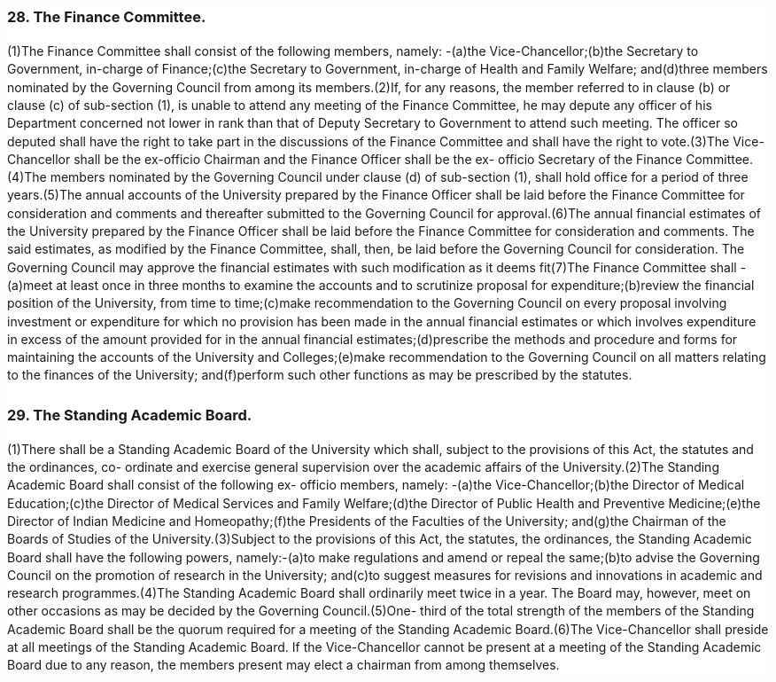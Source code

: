 ### 28. The Finance Committee.

(1)The Finance Committee shall consist of the following members, namely:
-(a)the Vice-Chancellor;(b)the Secretary to Government, in-charge of
Finance;(c)the Secretary to Government, in-charge of Health and Family
Welfare; and(d)three members nominated by the Governing Council from among its
members.(2)If, for any reasons, the member referred to in clause (b) or clause
(c) of sub-section (1), is unable to attend any meeting of the Finance
Committee, he may depute any officer of his Department concerned not lower in
rank than that of Deputy Secretary to Government to attend such meeting. The
officer so deputed shall have the right to take part in the discussions of the
Finance Committee and shall have the right to vote.(3)The Vice-Chancellor
shall be the ex-officio Chairman and the Finance Officer shall be the ex-
officio Secretary of the Finance Committee.(4)The members nominated by the
Governing Council under clause (d) of sub-section (1), shall hold office for a
period of three years.(5)The annual accounts of the University prepared by the
Finance Officer shall be laid before the Finance Committee for consideration
and comments and thereafter submitted to the Governing Council for
approval.(6)The annual financial estimates of the University prepared by the
Finance Officer shall be laid before the Finance Committee for consideration
and comments. The said estimates, as modified by the Finance Committee, shall,
then, be laid before the Governing Council for consideration. The Governing
Council may approve the financial estimates with such modification as it deems
fit(7)The Finance Committee shall -(a)meet at least once in three months to
examine the accounts and to scrutinize proposal for expenditure;(b)review the
financial position of the University, from time to time;(c)make recommendation
to the Governing Council on every proposal involving investment or expenditure
for which no provision has been made in the annual financial estimates or
which involves expenditure in excess of the amount provided for in the annual
financial estimates;(d)prescribe the methods and procedure and forms for
maintaining the accounts of the University and Colleges;(e)make recommendation
to the Governing Council on all matters relating to the finances of the
University; and(f)perform such other functions as may be prescribed by the
statutes.

### 29. The Standing Academic Board.

(1)There shall be a Standing Academic Board of the University which shall,
subject to the provisions of this Act, the statutes and the ordinances, co-
ordinate and exercise general supervision over the academic affairs of the
University.(2)The Standing Academic Board shall consist of the following ex-
officio members, namely: -(a)the Vice-Chancellor;(b)the Director of Medical
Education;(c)the Director of Medical Services and Family Welfare;(d)the
Director of Public Health and Preventive Medicine;(e)the Director of Indian
Medicine and Homeopathy;(f)the Presidents of the Faculties of the University;
and(g)the Chairman of the Boards of Studies of the University.(3)Subject to
the provisions of this Act, the statutes, the ordinances, the Standing
Academic Board shall have the following powers, namely:-(a)to make regulations
and amend or repeal the same;(b)to advise the Governing Council on the
promotion of research in the University; and(c)to suggest measures for
revisions and innovations in academic and research programmes.(4)The Standing
Academic Board shall ordinarily meet twice in a year. The Board may, however,
meet on other occasions as may be decided by the Governing Council.(5)One-
third of the total strength of the members of the Standing Academic Board
shall be the quorum required for a meeting of the Standing Academic
Board.(6)The Vice-Chancellor shall preside at all meetings of the Standing
Academic Board. If the Vice-Chancellor cannot be present at a meeting of the
Standing Academic Board due to any reason, the members present may elect a
chairman from among themselves.
